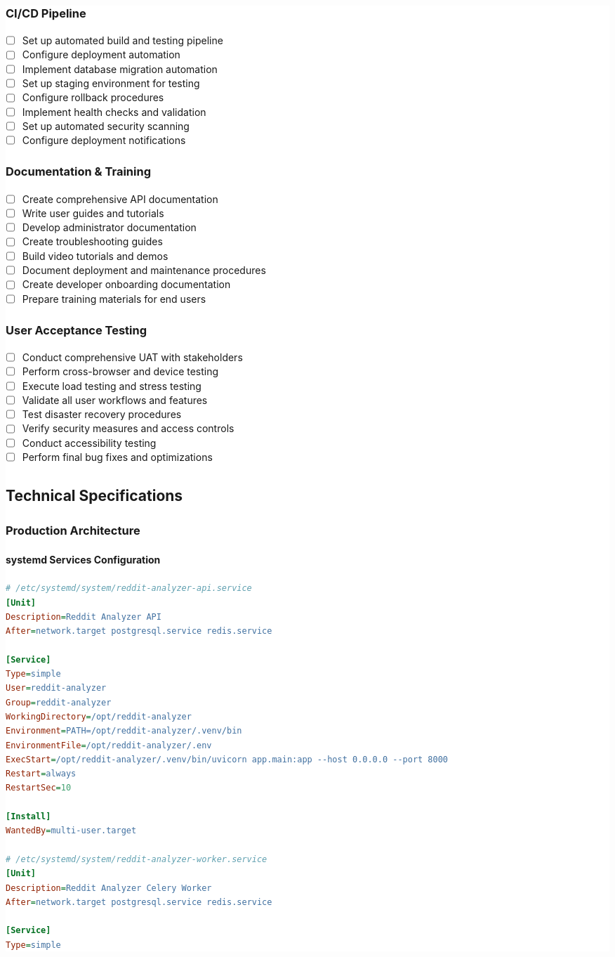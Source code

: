 ### CI/CD Pipeline
- [ ] Set up automated build and testing pipeline
- [ ] Configure deployment automation
- [ ] Implement database migration automation
- [ ] Set up staging environment for testing
- [ ] Configure rollback procedures
- [ ] Implement health checks and validation
- [ ] Set up automated security scanning
- [ ] Configure deployment notifications

### Documentation & Training
- [ ] Create comprehensive API documentation
- [ ] Write user guides and tutorials
- [ ] Develop administrator documentation
- [ ] Create troubleshooting guides
- [ ] Build video tutorials and demos
- [ ] Document deployment and maintenance procedures
- [ ] Create developer onboarding documentation
- [ ] Prepare training materials for end users

### User Acceptance Testing
- [ ] Conduct comprehensive UAT with stakeholders
- [ ] Perform cross-browser and device testing
- [ ] Execute load testing and stress testing
- [ ] Validate all user workflows and features
- [ ] Test disaster recovery procedures
- [ ] Verify security measures and access controls
- [ ] Conduct accessibility testing
- [ ] Perform final bug fixes and optimizations

## Technical Specifications

### Production Architecture

#### systemd Services Configuration
```ini
# /etc/systemd/system/reddit-analyzer-api.service
[Unit]
Description=Reddit Analyzer API
After=network.target postgresql.service redis.service

[Service]
Type=simple
User=reddit-analyzer
Group=reddit-analyzer
WorkingDirectory=/opt/reddit-analyzer
Environment=PATH=/opt/reddit-analyzer/.venv/bin
EnvironmentFile=/opt/reddit-analyzer/.env
ExecStart=/opt/reddit-analyzer/.venv/bin/uvicorn app.main:app --host 0.0.0.0 --port 8000
Restart=always
RestartSec=10

[Install]
WantedBy=multi-user.target

# /etc/systemd/system/reddit-analyzer-worker.service
[Unit]
Description=Reddit Analyzer Celery Worker
After=network.target postgresql.service redis.service

[Service]
Type=simple
```